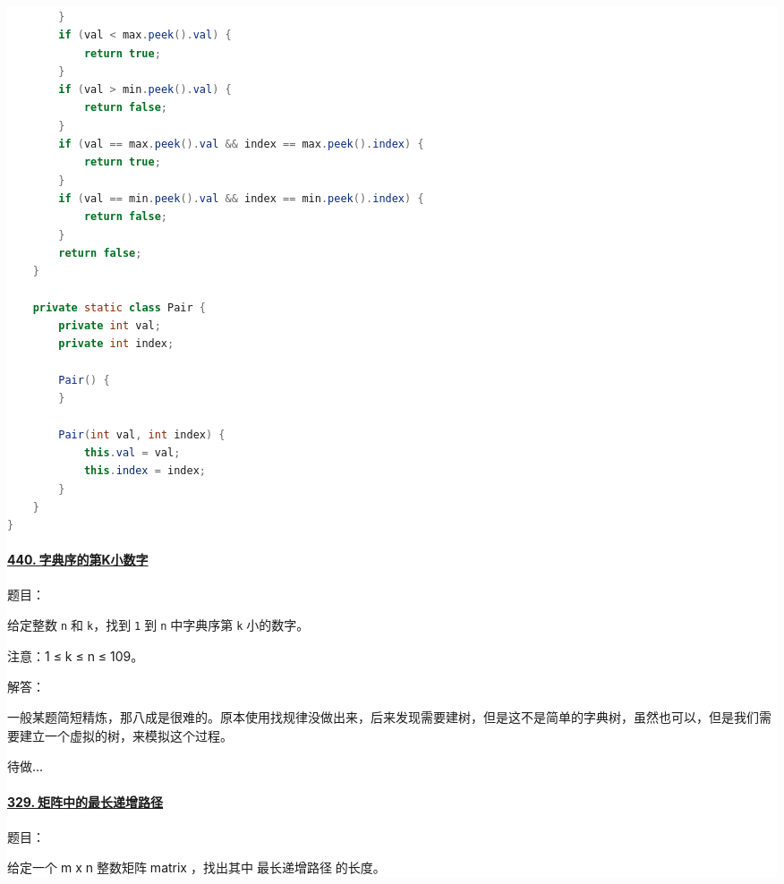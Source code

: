 ``` Java
        }
        if (val < max.peek().val) {
            return true;
        }
        if (val > min.peek().val) {
            return false;
        }
        if (val == max.peek().val && index == max.peek().index) {
            return true;
        }
        if (val == min.peek().val && index == min.peek().index) {
            return false;
        }
        return false;
    }

    private static class Pair {
        private int val;
        private int index;

        Pair() {
        }

        Pair(int val, int index) {
            this.val = val;
            this.index = index;
        }
    }
}
```

#### [440. 字典序的第K小数字](https://leetcode-cn.com/problems/k-th-smallest-in-lexicographical-order/)

题目：

给定整数 `n` 和 `k`，找到 `1` 到 `n` 中字典序第 `k` 小的数字。

注意：1 ≤ k ≤ n ≤ 109。



解答：

一般某题简短精炼，那八成是很难的。原本使用找规律没做出来，后来发现需要建树，但是这不是简单的字典树，虽然也可以，但是我们需要建立一个虚拟的树，来模拟这个过程。



待做...

#### [329. 矩阵中的最长递增路径](https://leetcode-cn.com/problems/longest-increasing-path-in-a-matrix/)

题目：

给定一个 m x n 整数矩阵 matrix ，找出其中 最长递增路径 的长度。
